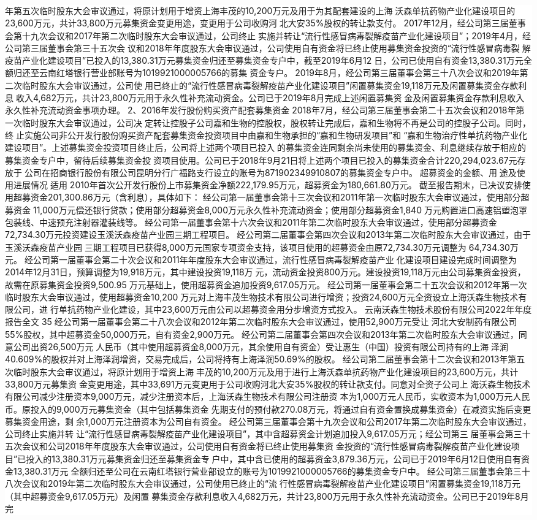 年第五次临时股东大会审议通过，将原计划用于增资上海丰茂的10,200万元及用于为其配套建设的上海
沃森单抗药物产业化建设项目的23,600万元，共计33,800万元募集资金变更用途，变更用于公司收购河
北大安35%股权的转让款支付。
2017年12月，经公司第三届董事会第十九次会议和2017年第二次临时股东大会审议通过，公司终止
实施并转让“流行性感冒病毒裂解疫苗产业化建设项目”；2019年4月，经公司第三届董事会第三十五次会
议和2018年年度股东大会审议通过，公司使用自有资金将已终止使用募集资金投资的“流行性感冒病毒裂
解疫苗产业化建设项目”已投入的13,380.31万元募集资金归还至募集资金专户中，截至2019年6月12
日，公司已使用自有资金13,380.31万元全额归还至云南红塔银行营业部账号为1019921000005766的募集
资金专户。
2019年8月，经公司第三届董事会第三十八次会议和2019年第二次临时股东大会审议通过，公司使
用已终止的“流行性感冒病毒裂解疫苗产业化建设项目”闲置募集资金19,118万元及闲置募集资金存款利息
收入4,682万元，共计23,800万元用于永久性补充流动资金。公司已于2019年8月完成上述闲置募集资
金及闲置募集资金存款利息收入永久性补充流动资金事项办理。
2、2016年发行股份购买资产配套募集资金
2018年7月，经公司第三届董事会第二十五次会议和2018年第一次临时股东大会审议通过，公司决
定转让控股子公司嘉和生物的控股权，股权转让完成后，嘉和生物将不再是公司的控股子公司。同时，终
止实施公司非公开发行股份购买资产配套募集资金投资项目中由嘉和生物承担的“嘉和生物研发项目”和
“嘉和生物治疗性单抗药物产业化建设项目”。上述募集资金投资项目终止后，公司将上述两个项目已投入
的募集资金连同剩余尚未使用的募集资金、利息继续存放于相应的募集资金专户中，留待后续募集资金投
资项目使用。公司已于2018年9月21日将上述两个项目已投入的募集资金合计220,294,023.67元存放于
公司在招商银行股份有限公司昆明分行广福路支行设立的账号为871902349910807的募集资金专户中。
超募资金的金额、用
途及使用进展情况
适用
2010年首次公开发行股份上市募集资金净额222,179.95万元，超募资金为180,661.80万元。
截至报告期末，已决议安排使用超募资金201,300.86万元（含利息），具体如下：
经公司第一届董事会第十三次会议和2011年第一次临时股东大会审议通过，使用部分超募资金
11,000万元偿还银行贷款；使用部分超募资金8,000万元永久性补充流动资金；使用部分超募资金1,840
万元购置进口高速铝塑泡罩包装线、中速预充注射器灌装线等。
经公司第一届董事会第十六次会议和2011年第二次临时股东大会审议通过，使用部分超募资金
72,734.30万元投资建设玉溪沃森疫苗产业园三期工程项目。
经公司第二届董事会第四次会议和2013年第二次临时股东大会审议通过，由于玉溪沃森疫苗产业园
三期工程项目已获得8,000万元国家专项资金支持，该项目使用的超募资金由原72,734.30万元调整为
64,734.30万元。
经公司第一届董事会第二十次会议和2011年年度股东大会审议通过，流行性感冒病毒裂解疫苗产业
化建设项目建设完成时间调整为2014年12月31日，预算调整为19,918万元，其中建设投资19,118万
元，流动资金投资800万元。建设投资19,118万元由公司募集资金投资，故需在原募集资金投资9,500.95
万元基础上，使用超募资金追加投资9,617.05万元。
经公司第一届董事会第二十五次会议和2012年第一次临时股东大会审议通过，使用超募资金10,200
万元对上海丰茂生物技术有限公司进行增资；投资24,600万元全资设立上海沃森生物技术有限公司，进
行单抗药物产业化建设，其中23,600万元由公司以超募资金用分步增资方式投入。
云南沃森生物技术股份有限公司2022年年度报告全文
35
经公司第一届董事会第二十八次会议和2012年第二次临时股东大会审议通过，使用52,900万元受让
河北大安制药有限公司55%股权，其中超募资金50,000万元，自有资金2,900万元。
经公司第二届董事会第四次会议和2013年第二次临时股东大会审议通过，同意公司出资26,500万元
人民币（其中使用超募资金8,000万元，其余使用自有资金）受让惠生（中国）投资有限公司持有的上海
泽润40.609%的股权并对上海泽润增资，交易完成后，公司将持有上海泽润50.69%的股权。
经公司第二届董事会第十二次会议和2013年第五次临时股东大会审议通过，将原计划用于增资上海
丰茂的10,200万元及用于进行上海沃森单抗药物产业化建设项目的23,600万元，共计33,800万元募集资
金变更用途，其中33,691万元变更用于公司收购河北大安35%股权的转让款支付。同意对全资子公司上
海沃森生物技术有限公司减少注册资本9,000万元，减少注册资本后，上海沃森生物技术有限公司注册资
本为1,000万元人民币，实收资本为1,000万元人民币。原投入的9,000万元募集资金（其中包括募集资金
先期支付的预付款270.08万元，将通过自有资金置换成募集资金）在减资实施后变更募集资金用途，剩
余1,000万元注册资本为公司自有资金。
经公司第三届董事会第十九次会议和公司2017年第二次临时股东大会审议通过，公司终止实施并转
让“流行性感冒病毒裂解疫苗产业化建设项目”，其中含超募资金计划追加投入9,617.05万元；经公司第三
届董事会第三十五次会议和公司2018年年度股东大会审议通过，公司使用自有资金将已终止使用募集资
金投资的“流行性感冒病毒裂解疫苗产业化建设项目”已投入的13,380.31万元募集资金归还至募集资金专
户中，其中含已使用的超募资金3,879.36万元，公司已于2019年6月12日使用自有资金13,380.31万元
全额归还至公司在云南红塔银行营业部设立的账号为1019921000005766的募集资金专户中。
经公司第三届董事会第三十八次会议和2019年第二次临时股东大会审议通过，公司使用已终止的“流
行性感冒病毒裂解疫苗产业化建设项目”闲置募集资金19,118万元（其中超募资金9,617.05万元）及闲置
募集资金存款利息收入4,682万元，共计23,800万元用于永久性补充流动资金。公司已于2019年8月完
